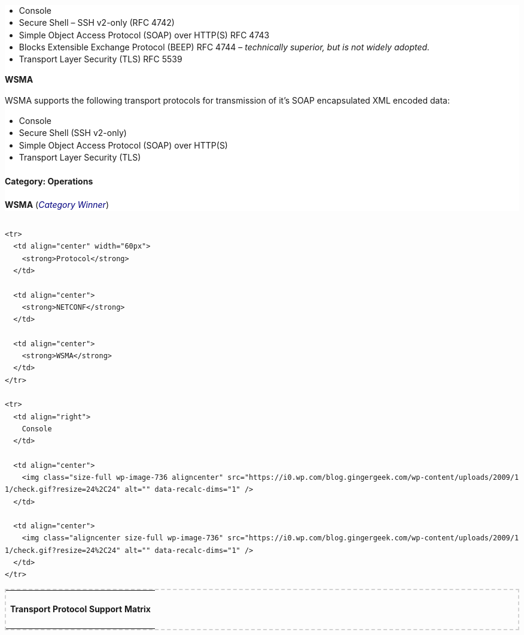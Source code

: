   * Console
  * Secure Shell – SSH v2-only (RFC 4742)
  * Simple Object Access Protocol (SOAP) over HTTP(S) RFC 4743
  * Blocks Extensible Exchange Protocol (BEEP) RFC 4744 – _technically superior, but is not widely adopted._
  * Transport Layer Security (TLS) RFC 5539

**WSMA**
  
WSMA supports the following transport protocols for transmission of it’s SOAP encapsulated XML encoded data:

  * Console
  * Secure Shell (SSH v2-only)
  * Simple Object Access Protocol (SOAP) over HTTP(S)
  * Transport Layer Security (TLS)

#### Category: Operations

**WSMA** (<span style="color: #000080;"><em>Category Winner</em></span>)

<div style="float: right;">
  <table class="dbx-box" style="border: 2px dashed lightgray;">
    <tr>
      <td colspan="3">
        <h4 class="dbx-handle" style="font-size: 1em;">
          Transport Protocol Support Matrix
        </h4>
      </td>
    </tr>
    
    <tr>
      <td align="center" width="60px">
        <strong>Protocol</strong>
      </td>
      
      <td align="center">
        <strong>NETCONF</strong>
      </td>
      
      <td align="center">
        <strong>WSMA</strong>
      </td>
    </tr>
    
    <tr>
      <td align="right">
        Console
      </td>
      
      <td align="center">
        <img class="size-full wp-image-736 aligncenter" src="https://i0.wp.com/blog.gingergeek.com/wp-content/uploads/2009/11/check.gif?resize=24%2C24" alt="" data-recalc-dims="1" />
      </td>
      
      <td align="center">
        <img class="aligncenter size-full wp-image-736" src="https://i0.wp.com/blog.gingergeek.com/wp-content/uploads/2009/11/check.gif?resize=24%2C24" alt="" data-recalc-dims="1" />
      </td>
    </tr>
    